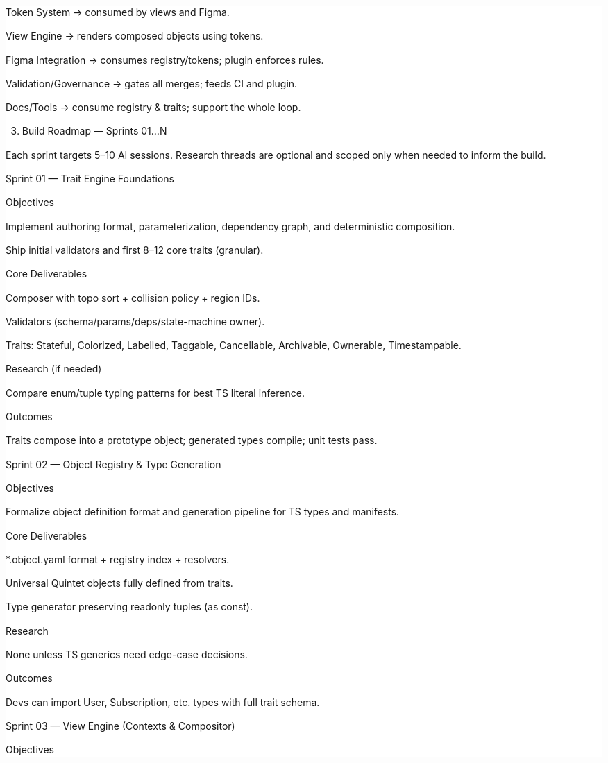 Token System → consumed by views and Figma.

View Engine → renders composed objects using tokens.

Figma Integration → consumes registry/tokens; plugin enforces rules.

Validation/Governance → gates all merges; feeds CI and plugin.

Docs/Tools → consume registry & traits; support the whole loop.

3) Build Roadmap — Sprints 01…N

Each sprint targets 5–10 AI sessions. Research threads are optional and scoped only when needed to inform the build.

Sprint 01 — Trait Engine Foundations

Objectives

Implement authoring format, parameterization, dependency graph, and deterministic composition.

Ship initial validators and first 8–12 core traits (granular).

Core Deliverables

Composer with topo sort + collision policy + region IDs.

Validators (schema/params/deps/state-machine owner).

Traits: Stateful, Colorized, Labelled, Taggable, Cancellable, Archivable, Ownerable, Timestampable.

Research (if needed)

Compare enum/tuple typing patterns for best TS literal inference.

Outcomes

Traits compose into a prototype object; generated types compile; unit tests pass.

Sprint 02 — Object Registry & Type Generation

Objectives

Formalize object definition format and generation pipeline for TS types and manifests.

Core Deliverables

*.object.yaml format + registry index + resolvers.

Universal Quintet objects fully defined from traits.

Type generator preserving readonly tuples (as const).

Research

None unless TS generics need edge-case decisions.

Outcomes

Devs can import User, Subscription, etc. types with full trait schema.

Sprint 03 — View Engine (Contexts & Compositor)

Objectives
